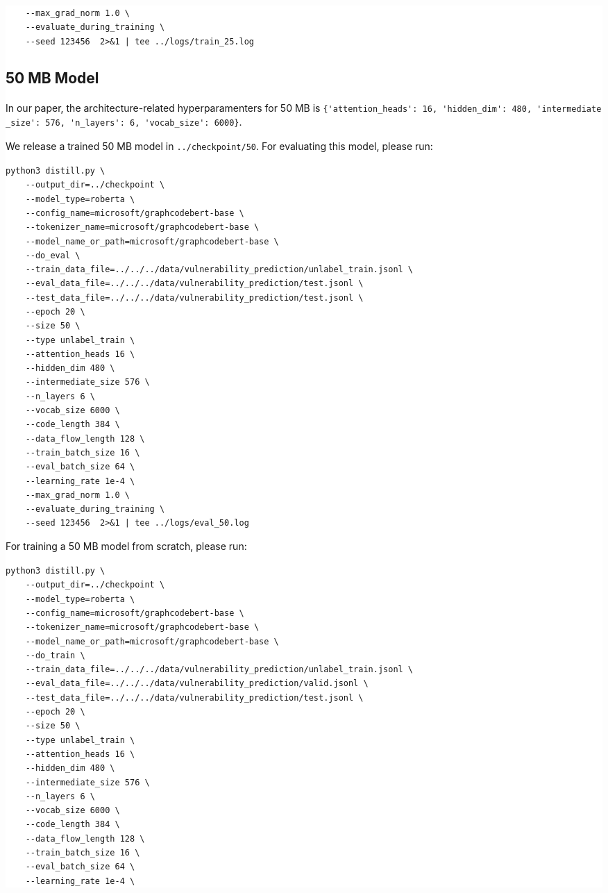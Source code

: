 ```
    --max_grad_norm 1.0 \
    --evaluate_during_training \
    --seed 123456  2>&1 | tee ../logs/train_25.log
```
## 50 MB Model

In our paper, the architecture-related hyperparamenters for 50 MB is `{'attention_heads': 16, 'hidden_dim': 480, 'intermediate_size': 576, 'n_layers': 6, 'vocab_size': 6000}`.

We release a trained 50 MB model in `../checkpoint/50`. For evaluating this model, please run:

```
python3 distill.py \
    --output_dir=../checkpoint \
    --model_type=roberta \
    --config_name=microsoft/graphcodebert-base \
    --tokenizer_name=microsoft/graphcodebert-base \
    --model_name_or_path=microsoft/graphcodebert-base \
    --do_eval \
    --train_data_file=../../../data/vulnerability_prediction/unlabel_train.jsonl \
    --eval_data_file=../../../data/vulnerability_prediction/test.jsonl \
    --test_data_file=../../../data/vulnerability_prediction/test.jsonl \
    --epoch 20 \
    --size 50 \
    --type unlabel_train \
    --attention_heads 16 \
    --hidden_dim 480 \
    --intermediate_size 576 \
    --n_layers 6 \
    --vocab_size 6000 \
    --code_length 384 \
    --data_flow_length 128 \
    --train_batch_size 16 \
    --eval_batch_size 64 \
    --learning_rate 1e-4 \
    --max_grad_norm 1.0 \
    --evaluate_during_training \
    --seed 123456  2>&1 | tee ../logs/eval_50.log
```
For training a 50 MB model from scratch, please run:
```
python3 distill.py \
    --output_dir=../checkpoint \
    --model_type=roberta \
    --config_name=microsoft/graphcodebert-base \
    --tokenizer_name=microsoft/graphcodebert-base \
    --model_name_or_path=microsoft/graphcodebert-base \
    --do_train \
    --train_data_file=../../../data/vulnerability_prediction/unlabel_train.jsonl \
    --eval_data_file=../../../data/vulnerability_prediction/valid.jsonl \
    --test_data_file=../../../data/vulnerability_prediction/test.jsonl \
    --epoch 20 \
    --size 50 \
    --type unlabel_train \
    --attention_heads 16 \
    --hidden_dim 480 \
    --intermediate_size 576 \
    --n_layers 6 \
    --vocab_size 6000 \
    --code_length 384 \
    --data_flow_length 128 \
    --train_batch_size 16 \
    --eval_batch_size 64 \
    --learning_rate 1e-4 \
```